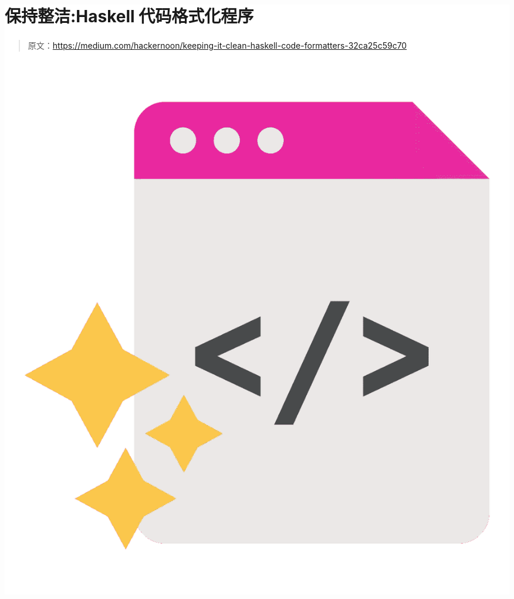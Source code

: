 # 保持整洁:Haskell 代码格式化程序

> 原文：<https://medium.com/hackernoon/keeping-it-clean-haskell-code-formatters-32ca25c59c70>

![](img/cba9195c33ccf857af2af435017b8d53.png)
